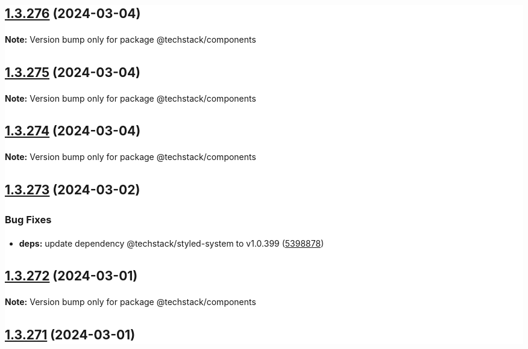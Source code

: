 



## [1.3.276](https://github.com/The-Code-Monkey/TechStack/compare/@techstack/components@1.3.275...@techstack/components@1.3.276) (2024-03-04)

**Note:** Version bump only for package @techstack/components





## [1.3.275](https://github.com/The-Code-Monkey/TechStack/compare/@techstack/components@1.3.274...@techstack/components@1.3.275) (2024-03-04)

**Note:** Version bump only for package @techstack/components





## [1.3.274](https://github.com/The-Code-Monkey/TechStack/compare/@techstack/components@1.3.273...@techstack/components@1.3.274) (2024-03-04)

**Note:** Version bump only for package @techstack/components





## [1.3.273](https://github.com/The-Code-Monkey/TechStack/compare/@techstack/components@1.3.272...@techstack/components@1.3.273) (2024-03-02)


### Bug Fixes

* **deps:** update dependency @techstack/styled-system to v1.0.399 ([5398878](https://github.com/The-Code-Monkey/TechStack/commit/539887821d74822c4adec5cd0215cb2a17e2cb27))





## [1.3.272](https://github.com/The-Code-Monkey/TechStack/compare/@techstack/components@1.3.271...@techstack/components@1.3.272) (2024-03-01)

**Note:** Version bump only for package @techstack/components





## [1.3.271](https://github.com/The-Code-Monkey/TechStack/compare/@techstack/components@1.3.270...@techstack/components@1.3.271) (2024-03-01)
